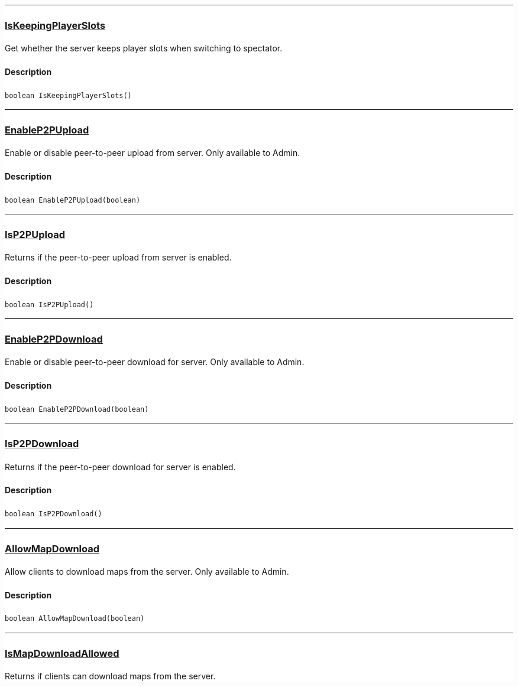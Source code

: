 ***

### [IsKeepingPlayerSlots](_#IsKeepingPlayerSlots)
Get whether the server keeps player slots when switching to spectator.

#### Description
	boolean IsKeepingPlayerSlots()

***

### [EnableP2PUpload](_#EnableP2PUpload)
Enable or disable peer-to-peer upload from server. Only available to Admin.

#### Description
	boolean EnableP2PUpload(boolean)

***

### [IsP2PUpload](_#IsP2PUpload)
Returns if the peer-to-peer upload from server is enabled.

#### Description
	boolean IsP2PUpload()

***

### [EnableP2PDownload](_#EnableP2PDownload)
Enable or disable peer-to-peer download for server. Only available to Admin.

#### Description
	boolean EnableP2PDownload(boolean)

***

### [IsP2PDownload](_#IsP2PDownload)
Returns if the peer-to-peer download for server is enabled.

#### Description
	boolean IsP2PDownload()

***

### [AllowMapDownload](_#AllowMapDownload)
Allow clients to download maps from the server. Only available to Admin.

#### Description
	boolean AllowMapDownload(boolean)

***

### [IsMapDownloadAllowed](_#IsMapDownloadAllowed)
Returns if clients can download maps from the server.
